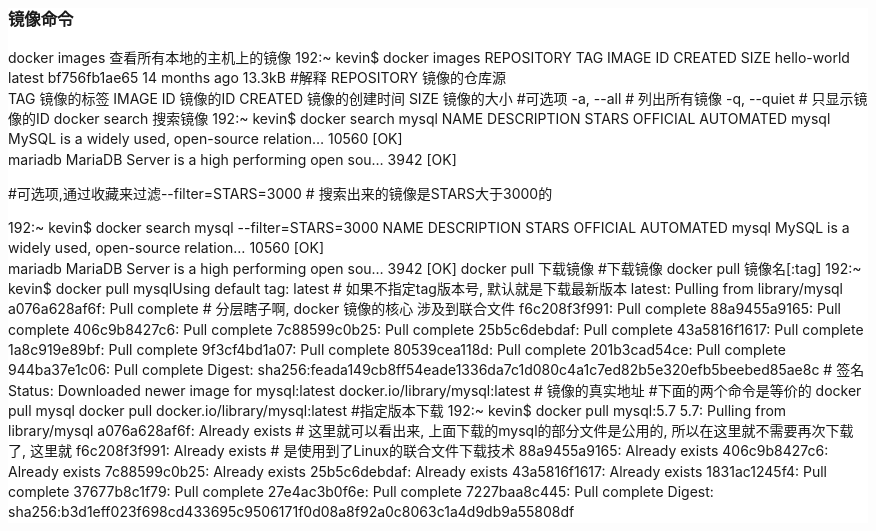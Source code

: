 ### 镜像命令
docker images 查看所有本地的主机上的镜像
192:~ kevin$ docker images
REPOSITORY          TAG       IMAGE ID       CREATED         SIZE
hello-world         latest    bf756fb1ae65   14 months ago   13.3kB
#解释
REPOSITORY      镜像的仓库源    
TAG       			镜像的标签
IMAGE ID       	镜像的ID
CREATED         镜像的创建时间
SIZE						镜像的大小
#可选项
  -a, --all             # 列出所有镜像
  -q, --quiet           # 只显示镜像的ID
docker search 搜索镜像
192:~ kevin$ docker search mysql
NAME                              DESCRIPTION                                     STARS     OFFICIAL   AUTOMATED
mysql                             MySQL is a widely used, open-source relation…   10560     [OK]       
mariadb                           MariaDB Server is a high performing open sou…   3942      [OK]  

#可选项,通过收藏来过滤--filter=STARS=3000		# 搜索出来的镜像是STARS大于3000的

192:~ kevin$ docker search mysql --filter=STARS=3000
NAME      DESCRIPTION                                     STARS     OFFICIAL   AUTOMATED
mysql     MySQL is a widely used, open-source relation…   10560     [OK]       
mariadb   MariaDB Server is a high performing open sou…   3942      [OK] 
docker pull 下载镜像
#下载镜像 docker pull 镜像名[:tag]
192:~ kevin$ docker pull mysqlUsing default tag: latest		# 如果不指定tag版本号, 默认就是下载最新版本
latest: Pulling from library/mysql
a076a628af6f: Pull complete 	# 分层瞎子啊, docker 镜像的核心  涉及到联合文件
f6c208f3f991: Pull complete 
88a9455a9165: Pull complete 
406c9b8427c6: Pull complete 
7c88599c0b25: Pull complete 
25b5c6debdaf: Pull complete 
43a5816f1617: Pull complete 
1a8c919e89bf: Pull complete 
9f3cf4bd1a07: Pull complete 
80539cea118d: Pull complete 
201b3cad54ce: Pull complete 
944ba37e1c06: Pull complete 
Digest: sha256:feada149cb8ff54eade1336da7c1d080c4a1c7ed82b5e320efb5beebed85ae8c		# 签名
Status: Downloaded newer image for mysql:latest
docker.io/library/mysql:latest	# 镜像的真实地址
#下面的两个命令是等价的
docker pull mysql
docker pull docker.io/library/mysql:latest
#指定版本下载	
192:~ kevin$ docker pull mysql:5.7
5.7: Pulling from library/mysql
a076a628af6f: Already exists 	# 这里就可以看出来, 上面下载的mysql的部分文件是公用的, 所以在这里就不需要再次下载了, 这里就
f6c208f3f991: Already exists 	# 是使用到了Linux的联合文件下载技术
88a9455a9165: Already exists 
406c9b8427c6: Already exists 
7c88599c0b25: Already exists 
25b5c6debdaf: Already exists 
43a5816f1617: Already exists 
1831ac1245f4: Pull complete 
37677b8c1f79: Pull complete 
27e4ac3b0f6e: Pull complete 
7227baa8c445: Pull complete 
Digest: sha256:b3d1eff023f698cd433695c9506171f0d08a8f92a0c8063c1a4d9db9a55808df
